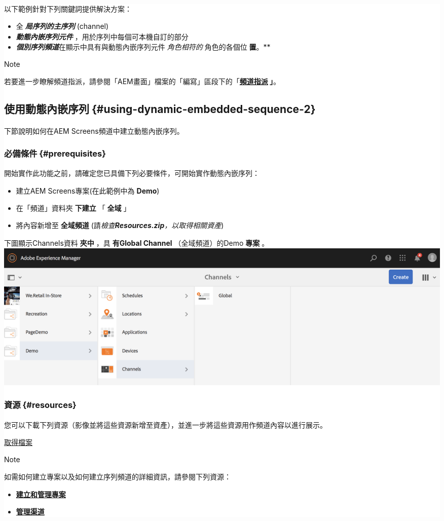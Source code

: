 以下範例針對下列關鍵詞提供解決方案：

* 全 ***局序列的主序列*** (channel)
* ***動態內嵌序列元件*** ，用於序列中每個可本機自訂的部分
* ***個別序列頻道***在顯示中具有與動態內嵌序列元件 *角色相符的* 角色的各個位 **置&#x200B;**。**

>[!NOTE]
>
>若要進一步瞭解頻道指派，請參閱「AEM畫面」檔案的「編寫」區段下的「**[頻道指派](/help/screens/channel-assignment.md) 」**。

## 使用動態內嵌序列 {#using-dynamic-embedded-sequence-2}

下節說明如何在AEM Screens頻道中建立動態內嵌序列。

### 必備條件 {#prerequisites}

開始實作此功能之前，請確定您已具備下列必要條件，可開始實作動態內嵌序列：

* 建立AEM Screens專案(在此範例中為 **Demo**)

* 在「頻道」資料夾 **下建立** 「 **全域** 」

* 將內容新增至 **全域頻道** (請&#x200B;*檢查&#x200B;**Resources.zip**，以取得相關資產*)

下圖顯示Channels資料 **夾中** ，具 **有Global Channel** （全域頻道）的Demo **專案** 。\
![screen_shot_2018-09-07at21032pm](assets/screen_shot_2018-09-07at21032pm.png)

### 資源 {#resources}

您可以下載下列資源（影像並將這些資源新增至資產），並進一步將這些資源用作頻道內容以進行展示。

[取得檔案](assets/resources.zip)

>[!NOTE]
>
>如需如何建立專案以及如何建立序列頻道的詳細資訊，請參閱下列資源：
>
>* **[建立和管理專案](/help/screens/creating-a-screens-project.md)**
   >
   >
* **[管理渠道](/help/screens/managing-channels.md)**
>
